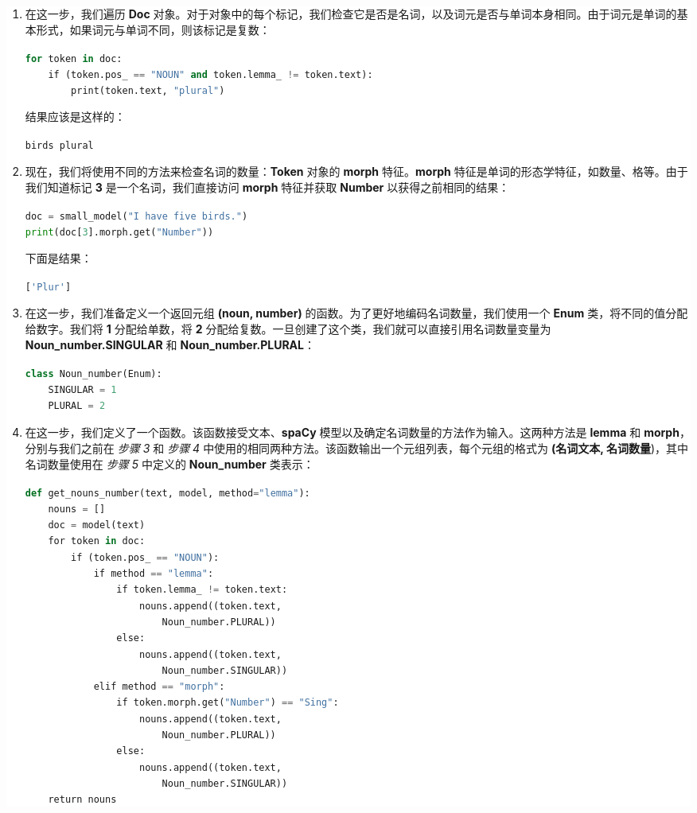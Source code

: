 1.  在这一步，我们遍历 **Doc** 对象。对于对象中的每个标记，我们检查它是否是名词，以及词元是否与单词本身相同。由于词元是单词的基本形式，如果词元与单词不同，则该标记是复数：

    ```py
    for token in doc:
        if (token.pos_ == "NOUN" and token.lemma_ != token.text):
            print(token.text, "plural")
    ```

    结果应该是这样的：

    ```py
    birds plural
    ```

1.  现在，我们将使用不同的方法来检查名词的数量：**Token** 对象的 **morph** 特征。**morph** 特征是单词的形态学特征，如数量、格等。由于我们知道标记 **3** 是一个名词，我们直接访问 **morph** 特征并获取 **Number** 以获得之前相同的结果：

    ```py
    doc = small_model("I have five birds.")
    print(doc[3].morph.get("Number"))
    ```

    下面是结果：

    ```py
    ['Plur']
    ```

1.  在这一步，我们准备定义一个返回元组 **(noun, number)** 的函数。为了更好地编码名词数量，我们使用一个 **Enum** 类，将不同的值分配给数字。我们将 **1** 分配给单数，将 **2** 分配给复数。一旦创建了这个类，我们就可以直接引用名词数量变量为 **Noun_number.SINGULAR** 和 **Noun_number.PLURAL**：

    ```py
    class Noun_number(Enum):
        SINGULAR = 1
        PLURAL = 2
    ```

1.  在这一步，我们定义了一个函数。该函数接受文本、**spaCy** 模型以及确定名词数量的方法作为输入。这两种方法是 **lemma** 和 **morph**，分别与我们之前在 *步骤 3* 和 *步骤 4* 中使用的相同两种方法。该函数输出一个元组列表，每个元组的格式为 **(名词文本, 名词数量**)，其中名词数量使用在 *步骤 5* 中定义的 **Noun_number** 类表示：

    ```py
    def get_nouns_number(text, model, method="lemma"):
        nouns = []
        doc = model(text)
        for token in doc:
            if (token.pos_ == "NOUN"):
                if method == "lemma":
                    if token.lemma_ != token.text:
                        nouns.append((token.text, 
                            Noun_number.PLURAL))
                    else:
                        nouns.append((token.text,
                            Noun_number.SINGULAR))
                elif method == "morph":
                    if token.morph.get("Number") == "Sing":
                        nouns.append((token.text,
                            Noun_number.PLURAL))
                    else:
                        nouns.append((token.text,
                            Noun_number.SINGULAR))
        return nouns
    ```
